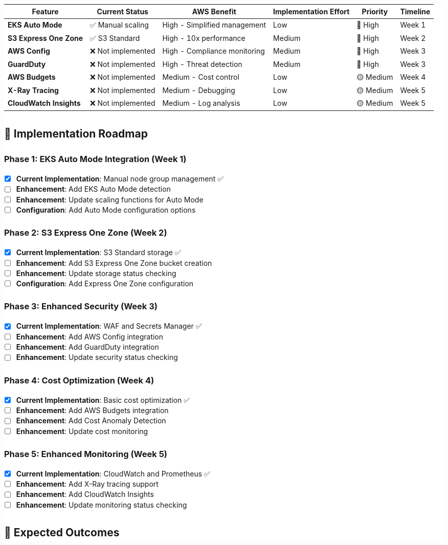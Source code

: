 | Feature | Current Status | AWS Benefit | Implementation Effort | Priority | Timeline |
|---------|---------------|-------------|----------------------|----------|----------|
| **EKS Auto Mode** | ✅ Manual scaling | High - Simplified management | Low | 🔴 High | Week 1 |
| **S3 Express One Zone** | ✅ S3 Standard | High - 10x performance | Medium | 🔴 High | Week 2 |
| **AWS Config** | ❌ Not implemented | High - Compliance monitoring | Medium | 🔴 High | Week 3 |
| **GuardDuty** | ❌ Not implemented | High - Threat detection | Medium | 🔴 High | Week 3 |
| **AWS Budgets** | ❌ Not implemented | Medium - Cost control | Low | 🟡 Medium | Week 4 |
| **X-Ray Tracing** | ❌ Not implemented | Medium - Debugging | Low | 🟡 Medium | Week 5 |
| **CloudWatch Insights** | ❌ Not implemented | Medium - Log analysis | Low | 🟡 Medium | Week 5 |

## 🚀 **Implementation Roadmap**

### **Phase 1: EKS Auto Mode Integration** (Week 1)
- [x] **Current Implementation**: Manual node group management ✅
- [ ] **Enhancement**: Add EKS Auto Mode detection
- [ ] **Enhancement**: Update scaling functions for Auto Mode
- [ ] **Configuration**: Add Auto Mode configuration options

### **Phase 2: S3 Express One Zone** (Week 2)
- [x] **Current Implementation**: S3 Standard storage ✅
- [ ] **Enhancement**: Add S3 Express One Zone bucket creation
- [ ] **Enhancement**: Update storage status checking
- [ ] **Configuration**: Add Express One Zone configuration

### **Phase 3: Enhanced Security** (Week 3)
- [x] **Current Implementation**: WAF and Secrets Manager ✅
- [ ] **Enhancement**: Add AWS Config integration
- [ ] **Enhancement**: Add GuardDuty integration
- [ ] **Enhancement**: Update security status checking

### **Phase 4: Cost Optimization** (Week 4)
- [x] **Current Implementation**: Basic cost optimization ✅
- [ ] **Enhancement**: Add AWS Budgets integration
- [ ] **Enhancement**: Add Cost Anomaly Detection
- [ ] **Enhancement**: Update cost monitoring

### **Phase 5: Enhanced Monitoring** (Week 5)
- [x] **Current Implementation**: CloudWatch and Prometheus ✅
- [ ] **Enhancement**: Add X-Ray tracing support
- [ ] **Enhancement**: Add CloudWatch Insights
- [ ] **Enhancement**: Update monitoring status checking

## 🎯 **Expected Outcomes**
